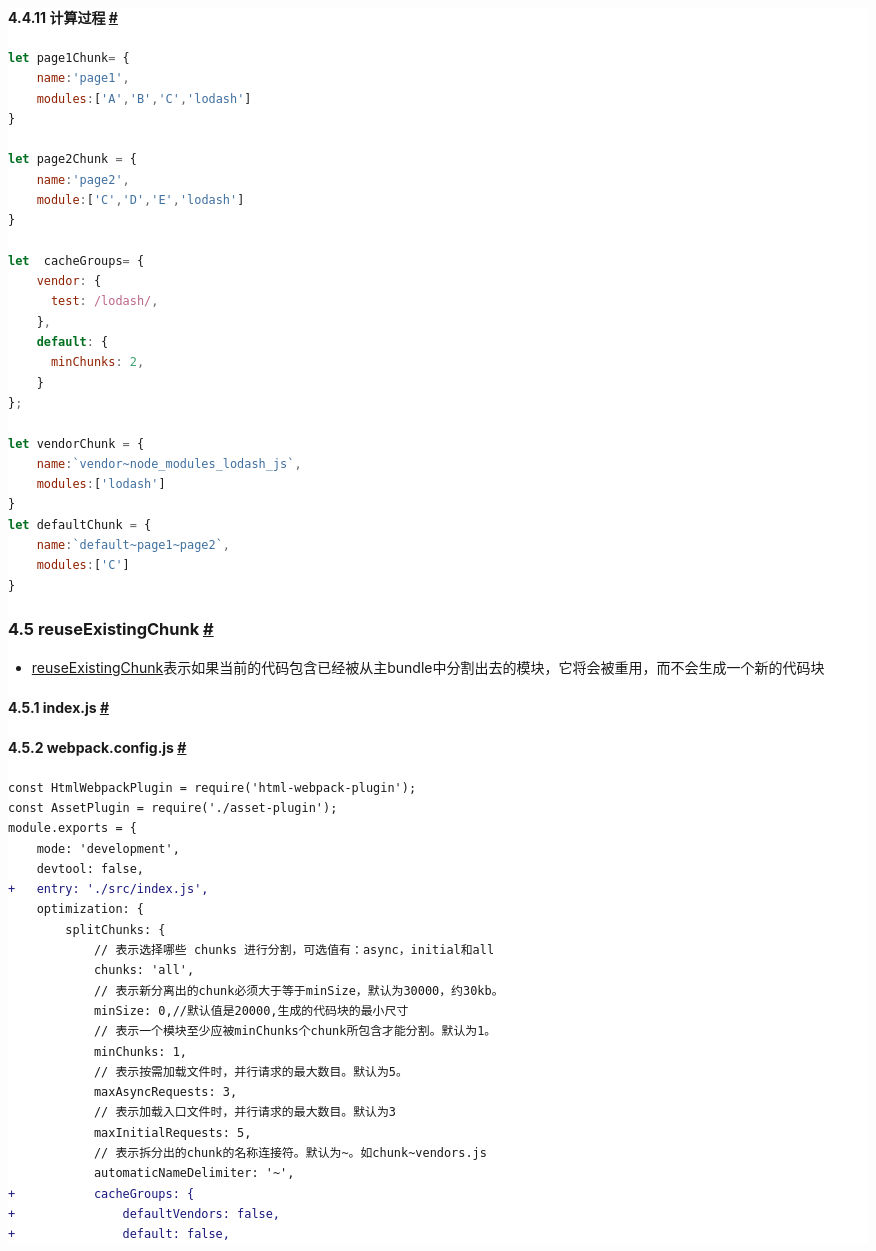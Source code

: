 #### 4.4.11 计算过程 [#](#t234411-计算过程)

```js
let page1Chunk= {
    name:'page1',
    modules:['A','B','C','lodash']
}

let page2Chunk = {
    name:'page2',
    module:['C','D','E','lodash']
}

let  cacheGroups= {
    vendor: {
      test: /lodash/,
    },
    default: {
      minChunks: 2,
    }
};

let vendorChunk = {
    name:`vendor~node_modules_lodash_js`,
    modules:['lodash']
}
let defaultChunk = {
    name:`default~page1~page2`,
    modules:['C']
}
```

### 4.5 reuseExistingChunk [#](#t2445-reuseexistingchunk)

* [reuseExistingChunk](https://webpack.js.org/plugins/split-chunks-plugin/#splitchunkscachegroupscachegroupreuseexistingchunk)表示如果当前的代码包含已经被从主bundle中分割出去的模块，它将会被重用，而不会生成一个新的代码块

#### 4.5.1 index.js [#](#t25451-indexjs)

#### 4.5.2 webpack.config.js [#](#t26452-webpackconfigjs)

```diff
const HtmlWebpackPlugin = require('html-webpack-plugin');
const AssetPlugin = require('./asset-plugin');
module.exports = {
    mode: 'development',
    devtool: false,
+   entry: './src/index.js',
    optimization: {
        splitChunks: {
            // 表示选择哪些 chunks 进行分割，可选值有：async，initial和all
            chunks: 'all',
            // 表示新分离出的chunk必须大于等于minSize，默认为30000，约30kb。
            minSize: 0,//默认值是20000,生成的代码块的最小尺寸
            // 表示一个模块至少应被minChunks个chunk所包含才能分割。默认为1。
            minChunks: 1,
            // 表示按需加载文件时，并行请求的最大数目。默认为5。
            maxAsyncRequests: 3,
            // 表示加载入口文件时，并行请求的最大数目。默认为3
            maxInitialRequests: 5,
            // 表示拆分出的chunk的名称连接符。默认为~。如chunk~vendors.js
            automaticNameDelimiter: '~',
+           cacheGroups: {
+               defaultVendors: false,
+               default: false,
```